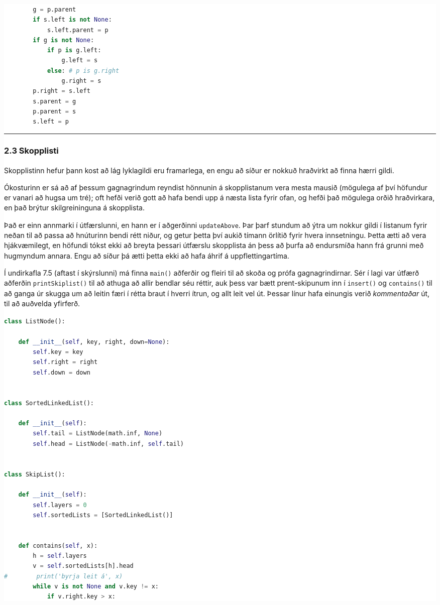 ```python
        g = p.parent
        if s.left is not None:
            s.left.parent = p
        if g is not None:
            if p is g.left:
                g.left = s
            else: # p is g.right
                g.right = s
        p.right = s.left
        s.parent = g
        p.parent = s
        s.left = p
```

<hr>

### 2.3 Skopplisti
Skopplistinn hefur þann kost að lág lyklagildi eru framarlega, en engu að síður er nokkuð hraðvirkt að finna hærri gildi.

Ókosturinn er sá að af þessum gagnagrindum reyndist hönnunin á skopplistanum vera mesta mausið (mögulega af því höfundur er vanari að hugsa um tré); oft hefði verið gott að hafa bendi upp á næsta lista fyrir ofan, og hefði það mögulega orðið hraðvirkara, en það brýtur skilgreininguna á skopplista. 

Það er einn annmarki í útfærslunni, en hann er í aðgerðinni `updateAbove`. Þar þarf stundum að ýtra um nokkur gildi í listanum fyrir neðan til að passa að hnúturinn bendi rétt niður, og getur þetta því aukið tímann örlítið fyrir hvera innsetningu. Þetta ætti að vera hjákvæmilegt, en höfundi tókst ekki að breyta þessari útfærslu skopplista án þess að þurfa að endursmíða hann frá grunni með hugmyndum annara. Engu að síður þá ætti þetta ekki að hafa áhrif á uppflettingartíma.

Í undirkafla 7.5 (aftast í skýrslunni) má finna `main()` aðferðir og fleiri til að skoða og prófa gagnagrindirnar. Sér í lagi var útfærð aðferðin `printSkiplist()` til að athuga að allir bendlar séu réttir, auk þess var bætt prent-skipunum inn í `insert()` og `contains()` til að ganga úr skugga um að leitin færi í rétta braut í hverri ítrun, og allt leit vel út. Þessar línur hafa einungis verið _kommentaðar_ út, til að auðvelda yfirferð.


```python
class ListNode():
    
    def __init__(self, key, right, down=None):
        self.key = key
        self.right = right
        self.down = down


class SortedLinkedList():
    
    def __init__(self):
        self.tail = ListNode(math.inf, None)
        self.head = ListNode(-math.inf, self.tail)
        

class SkipList():

    def __init__(self):
        self.layers = 0
        self.sortedLists = [SortedLinkedList()]


    def contains(self, x):
        h = self.layers
        v = self.sortedLists[h].head
#        print('byrja leit á', x)
        while v is not None and v.key != x:
            if v.right.key > x:
```